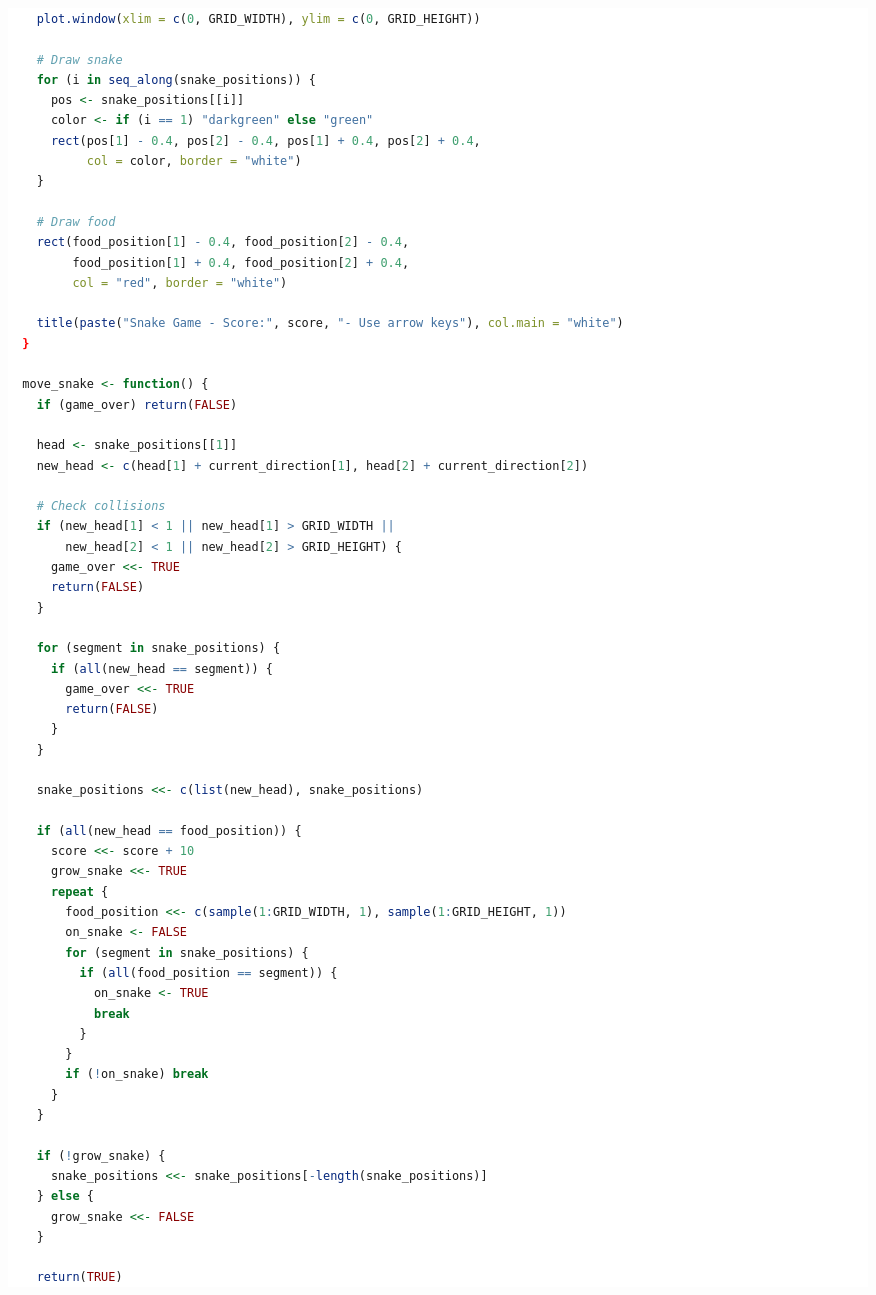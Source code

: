 ```r
    plot.window(xlim = c(0, GRID_WIDTH), ylim = c(0, GRID_HEIGHT))
    
    # Draw snake
    for (i in seq_along(snake_positions)) {
      pos <- snake_positions[[i]]
      color <- if (i == 1) "darkgreen" else "green"
      rect(pos[1] - 0.4, pos[2] - 0.4, pos[1] + 0.4, pos[2] + 0.4, 
           col = color, border = "white")
    }
    
    # Draw food
    rect(food_position[1] - 0.4, food_position[2] - 0.4, 
         food_position[1] + 0.4, food_position[2] + 0.4, 
         col = "red", border = "white")
    
    title(paste("Snake Game - Score:", score, "- Use arrow keys"), col.main = "white")
  }
  
  move_snake <- function() {
    if (game_over) return(FALSE)
    
    head <- snake_positions[[1]]
    new_head <- c(head[1] + current_direction[1], head[2] + current_direction[2])
    
    # Check collisions
    if (new_head[1] < 1 || new_head[1] > GRID_WIDTH || 
        new_head[2] < 1 || new_head[2] > GRID_HEIGHT) {
      game_over <<- TRUE
      return(FALSE)
    }
    
    for (segment in snake_positions) {
      if (all(new_head == segment)) {
        game_over <<- TRUE
        return(FALSE)
      }
    }
    
    snake_positions <<- c(list(new_head), snake_positions)
    
    if (all(new_head == food_position)) {
      score <<- score + 10
      grow_snake <<- TRUE
      repeat {
        food_position <<- c(sample(1:GRID_WIDTH, 1), sample(1:GRID_HEIGHT, 1))
        on_snake <- FALSE
        for (segment in snake_positions) {
          if (all(food_position == segment)) {
            on_snake <- TRUE
            break
          }
        }
        if (!on_snake) break
      }
    }
    
    if (!grow_snake) {
      snake_positions <<- snake_positions[-length(snake_positions)]
    } else {
      grow_snake <<- FALSE
    }
    
    return(TRUE)
```